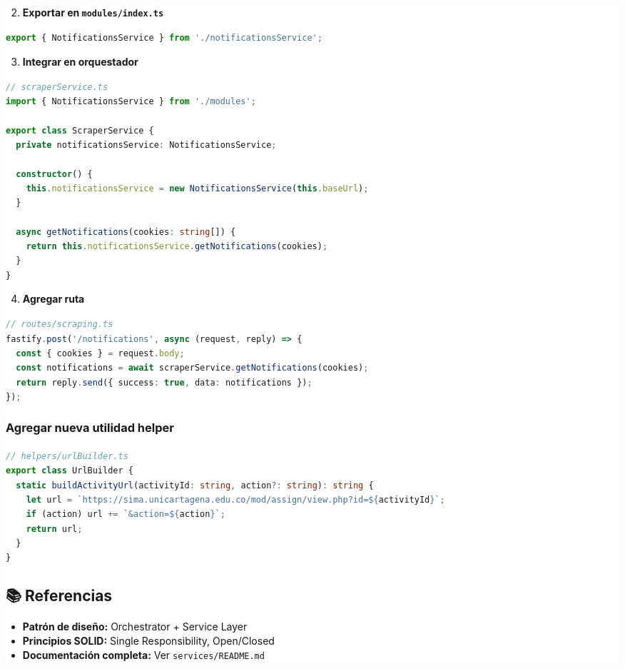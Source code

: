 2. **Exportar en `modules/index.ts`**
```typescript
export { NotificationsService } from './notificationsService';
```

3. **Integrar en orquestador**
```typescript
// scraperService.ts
import { NotificationsService } from './modules';

export class ScraperService {
  private notificationsService: NotificationsService;

  constructor() {
    this.notificationsService = new NotificationsService(this.baseUrl);
  }

  async getNotifications(cookies: string[]) {
    return this.notificationsService.getNotifications(cookies);
  }
}
```

4. **Agregar ruta**
```typescript
// routes/scraping.ts
fastify.post('/notifications', async (request, reply) => {
  const { cookies } = request.body;
  const notifications = await scraperService.getNotifications(cookies);
  return reply.send({ success: true, data: notifications });
});
```

### Agregar nueva utilidad helper

```typescript
// helpers/urlBuilder.ts
export class UrlBuilder {
  static buildActivityUrl(activityId: string, action?: string): string {
    let url = `https://sima.unicartagena.edu.co/mod/assign/view.php?id=${activityId}`;
    if (action) url += `&action=${action}`;
    return url;
  }
}
```

## 📚 Referencias

- **Patrón de diseño:** Orchestrator + Service Layer
- **Principios SOLID:** Single Responsibility, Open/Closed
- **Documentación completa:** Ver `services/README.md`
